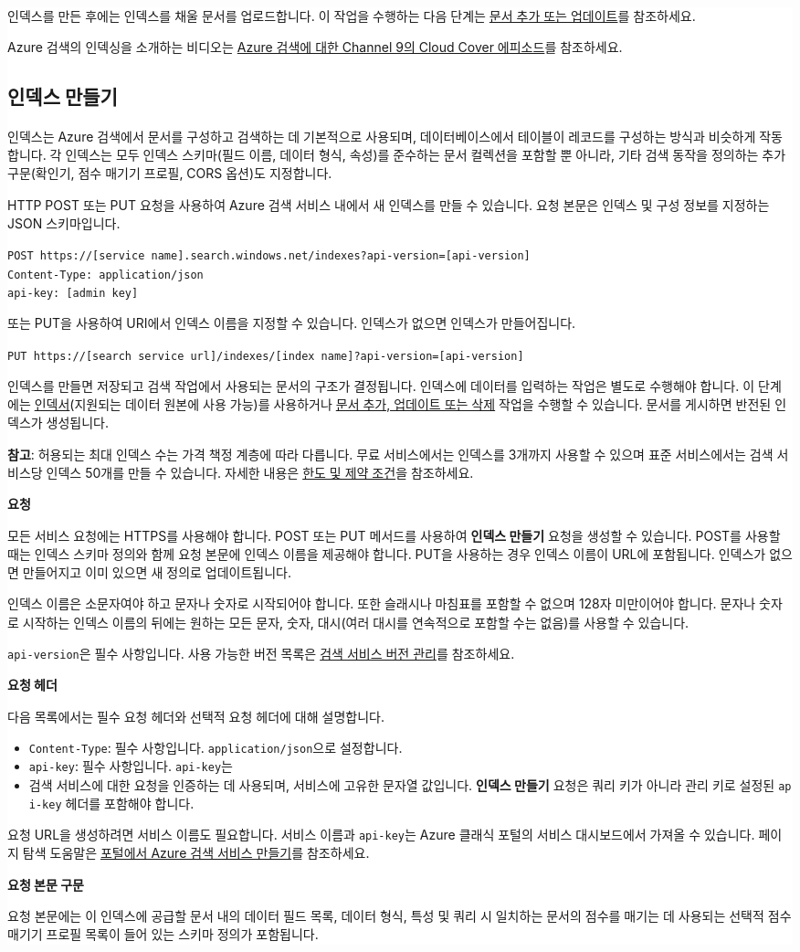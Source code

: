 인덱스를 만든 후에는 인덱스를 채울 문서를 업로드합니다. 이 작업을 수행하는 다음 단계는 [문서 추가 또는 업데이트](#AddOrUpdateDocuments)를 참조하세요.

Azure 검색의 인덱싱을 소개하는 비디오는 [Azure 검색에 대한 Channel 9의 Cloud Cover 에피소드](http://go.microsoft.com/fwlink/p/?LinkId=511509)를 참조하세요.


<a name="CreateIndex"></a>
## 인덱스 만들기

인덱스는 Azure 검색에서 문서를 구성하고 검색하는 데 기본적으로 사용되며, 데이터베이스에서 테이블이 레코드를 구성하는 방식과 비슷하게 작동합니다. 각 인덱스는 모두 인덱스 스키마(필드 이름, 데이터 형식, 속성)를 준수하는 문서 컬렉션을 포함할 뿐 아니라, 기타 검색 동작을 정의하는 추가 구문(확인기, 점수 매기기 프로필, CORS 옵션)도 지정합니다.

HTTP POST 또는 PUT 요청을 사용하여 Azure 검색 서비스 내에서 새 인덱스를 만들 수 있습니다. 요청 본문은 인덱스 및 구성 정보를 지정하는 JSON 스키마입니다.

    POST https://[service name].search.windows.net/indexes?api-version=[api-version]
    Content-Type: application/json
    api-key: [admin key]

또는 PUT을 사용하여 URI에서 인덱스 이름을 지정할 수 있습니다. 인덱스가 없으면 인덱스가 만들어집니다.

    PUT https://[search service url]/indexes/[index name]?api-version=[api-version]

인덱스를 만들면 저장되고 검색 작업에서 사용되는 문서의 구조가 결정됩니다. 인덱스에 데이터를 입력하는 작업은 별도로 수행해야 합니다. 이 단계에는 [인덱서](https://msdn.microsoft.com/library/azure/mt183328.aspx)(지원되는 데이터 원본에 사용 가능)를 사용하거나 [문서 추가, 업데이트 또는 삭제](https://msdn.microsoft.com/library/azure/dn798930.aspx) 작업을 수행할 수 있습니다. 문서를 게시하면 반전된 인덱스가 생성됩니다.

**참고**: 허용되는 최대 인덱스 수는 가격 책정 계층에 따라 다릅니다. 무료 서비스에서는 인덱스를 3개까지 사용할 수 있으며 표준 서비스에서는 검색 서비스당 인덱스 50개를 만들 수 있습니다. 자세한 내용은 [한도 및 제약 조건](http://msdn.microsoft.com/library/azure/dn798934.aspx)을 참조하세요.

**요청**

모든 서비스 요청에는 HTTPS를 사용해야 합니다. POST 또는 PUT 메서드를 사용하여 **인덱스 만들기** 요청을 생성할 수 있습니다. POST를 사용할 때는 인덱스 스키마 정의와 함께 요청 본문에 인덱스 이름을 제공해야 합니다. PUT을 사용하는 경우 인덱스 이름이 URL에 포함됩니다. 인덱스가 없으면 만들어지고 이미 있으면 새 정의로 업데이트됩니다.

인덱스 이름은 소문자여야 하고 문자나 숫자로 시작되어야 합니다. 또한 슬래시나 마침표를 포함할 수 없으며 128자 미만이어야 합니다. 문자나 숫자로 시작하는 인덱스 이름의 뒤에는 원하는 모든 문자, 숫자, 대시(여러 대시를 연속적으로 포함할 수는 없음)를 사용할 수 있습니다.

`api-version`은 필수 사항입니다. 사용 가능한 버전 목록은 [검색 서비스 버전 관리](http://msdn.microsoft.com/library/azure/dn864560.aspx)를 참조하세요.

**요청 헤더**

다음 목록에서는 필수 요청 헤더와 선택적 요청 헤더에 대해 설명합니다.

- `Content-Type`: 필수 사항입니다. `application/json`으로 설정합니다.
- `api-key`: 필수 사항입니다. `api-key`는
- 검색 서비스에 대한 요청을 인증하는 데 사용되며, 서비스에 고유한 문자열 값입니다. **인덱스 만들기** 요청은 쿼리 키가 아니라 관리 키로 설정된 `api-key` 헤더를 포함해야 합니다.

요청 URL을 생성하려면 서비스 이름도 필요합니다. 서비스 이름과 `api-key`는 Azure 클래식 포털의 서비스 대시보드에서 가져올 수 있습니다. 페이지 탐색 도움말은 [포털에서 Azure 검색 서비스 만들기](search-create-service-portal.md)를 참조하세요.

<a name="RequestData"></a> **요청 본문 구문**

요청 본문에는 이 인덱스에 공급할 문서 내의 데이터 필드 목록, 데이터 형식, 특성 및 쿼리 시 일치하는 문서의 점수를 매기는 데 사용되는 선택적 점수 매기기 프로필 목록이 들어 있는 스키마 정의가 포함됩니다.
